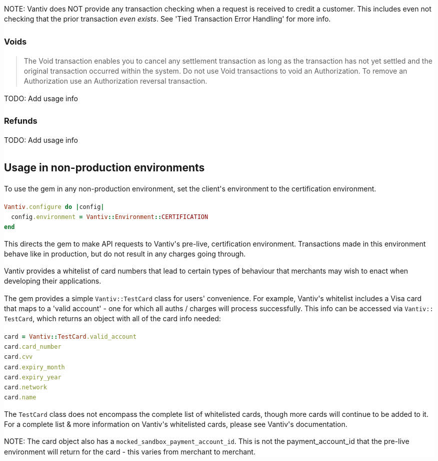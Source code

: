 NOTE: Vantiv does NOT provide any transaction checking when a request is received to credit a customer. This includes even not checking that the prior transaction _even exists_. See 'Tied Transaction Error Handling' for more info.

### Voids

> The Void transaction enables you to cancel any settlement transaction as long as the transaction has not yet settled and the original transaction occurred within the system.
> Do not use Void transactions to void an Authorization. To remove an Authorization use an Authorization reversal transaction.

TODO: Add usage info

### Refunds

TODO: Add usage info

## Usage in non-production environments

To use the gem in any non-production environment, set the client's environment to the certification environment.

```ruby
Vantiv.configure do |config|
  config.environment = Vantiv::Environment::CERTIFICATION
end
```

This directs the gem to make API requests to Vantiv's pre-live, certification environment. Transactions made in this environment behave like in production, but do not result in any charges going through.

Vantiv provides a whitelist of card numbers that lead to certain types of behaviour that merchants may wish to enact when developing their applications.

The gem provides a simple `Vantiv::TestCard` class for users' convenience. For example, Vantiv's whitelist includes a Visa card that maps to a 'valid account' - one for which all auths / charges will process successfully. This info can be accessed via `Vantiv::TestCard`, which returns an object with all of the card info needed:

```ruby
card = Vantiv::TestCard.valid_account
card.card_number
card.cvv
card.expiry_month
card.expiry_year
card.network
card.name
```

The `TestCard` class does not encompass the complete list of whitelisted cards, though more cards will continue to be added to it. For a complete list & more information on Vantiv's whitelisted cards, please see Vantiv's documentation.

NOTE: The card object also has a `mocked_sandbox_payment_account_id`. This is not the payment_account_id that the pre-live environment will return for the card - this varies from merchant to merchant.

